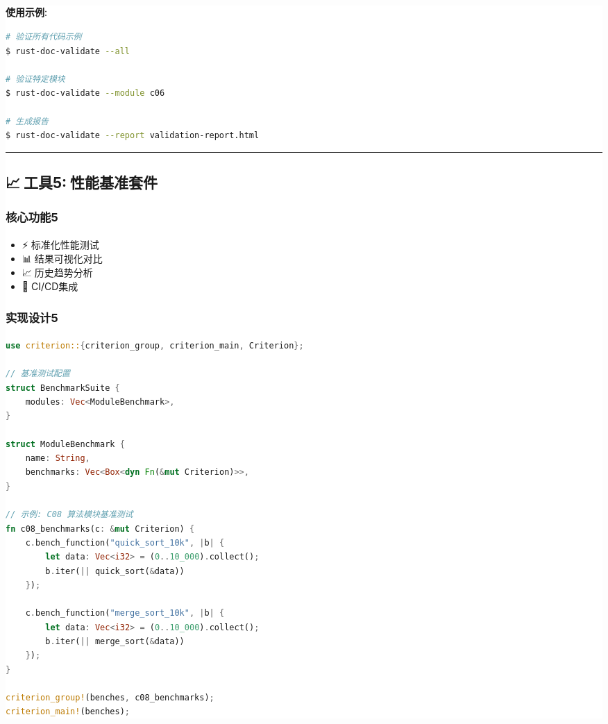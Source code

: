 
**使用示例**:

```bash
# 验证所有代码示例
$ rust-doc-validate --all

# 验证特定模块
$ rust-doc-validate --module c06

# 生成报告
$ rust-doc-validate --report validation-report.html
```

---

## 📈 工具5: 性能基准套件

### 核心功能5

- ⚡ 标准化性能测试
- 📊 结果可视化对比
- 📈 历史趋势分析
- 🔧 CI/CD集成

### 实现设计5

```rust
use criterion::{criterion_group, criterion_main, Criterion};

// 基准测试配置
struct BenchmarkSuite {
    modules: Vec<ModuleBenchmark>,
}

struct ModuleBenchmark {
    name: String,
    benchmarks: Vec<Box<dyn Fn(&mut Criterion)>>,
}

// 示例: C08 算法模块基准测试
fn c08_benchmarks(c: &mut Criterion) {
    c.bench_function("quick_sort_10k", |b| {
        let data: Vec<i32> = (0..10_000).collect();
        b.iter(|| quick_sort(&data))
    });
    
    c.bench_function("merge_sort_10k", |b| {
        let data: Vec<i32> = (0..10_000).collect();
        b.iter(|| merge_sort(&data))
    });
}

criterion_group!(benches, c08_benchmarks);
criterion_main!(benches);
```
